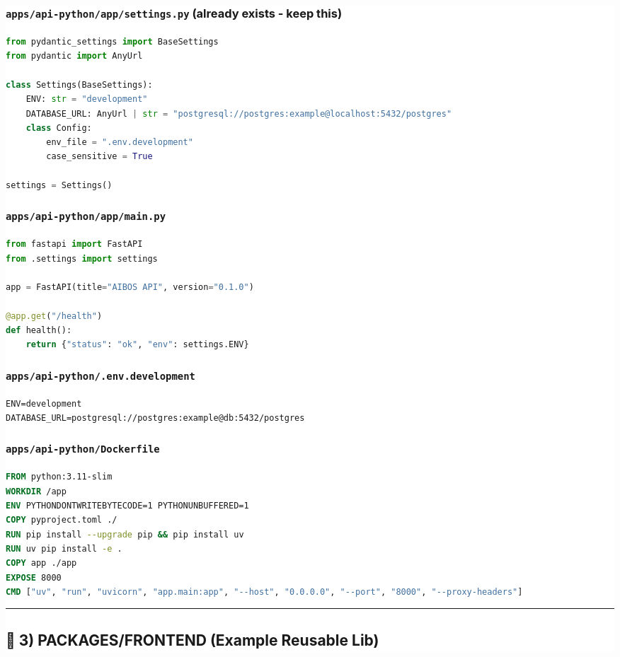 ### **`apps/api-python/app/settings.py`** (already exists - keep this)
```py
from pydantic_settings import BaseSettings
from pydantic import AnyUrl

class Settings(BaseSettings):
    ENV: str = "development"
    DATABASE_URL: AnyUrl | str = "postgresql://postgres:example@localhost:5432/postgres"
    class Config:
        env_file = ".env.development"
        case_sensitive = True

settings = Settings()
```

### **`apps/api-python/app/main.py`**
```py
from fastapi import FastAPI
from .settings import settings

app = FastAPI(title="AIBOS API", version="0.1.0")

@app.get("/health")
def health():
    return {"status": "ok", "env": settings.ENV}
```

### **`apps/api-python/.env.development`**
```
ENV=development
DATABASE_URL=postgresql://postgres:example@db:5432/postgres
```

### **`apps/api-python/Dockerfile`**
```dockerfile
FROM python:3.11-slim
WORKDIR /app
ENV PYTHONDONTWRITEBYTECODE=1 PYTHONUNBUFFERED=1
COPY pyproject.toml ./
RUN pip install --upgrade pip && pip install uv
RUN uv pip install -e .
COPY app ./app
EXPOSE 8000
CMD ["uv", "run", "uvicorn", "app.main:app", "--host", "0.0.0.0", "--port", "8000", "--proxy-headers"]
```

---

## 🎨 **3) PACKAGES/FRONTEND (Example Reusable Lib)**
